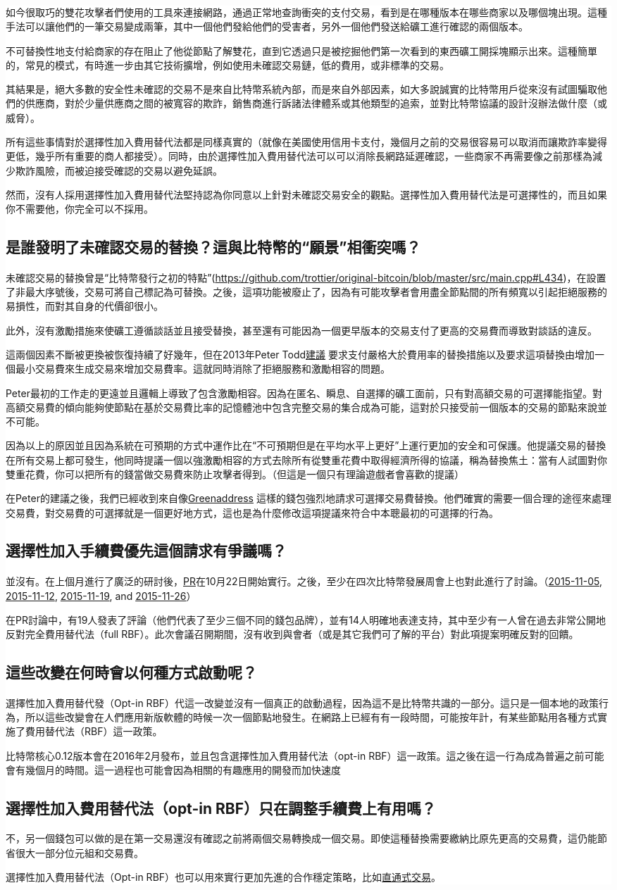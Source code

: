如今很取巧的雙花攻擊者們使用的工具來連接網路，通過正常地查詢衝突的支付交易，看到是在哪種版本在哪些商家以及哪個塊出現。這種手法可以讓他們的一筆交易變成兩筆，其中一個他們發給他們的受害者，另外一個他們發送給礦工進行確認的兩個版本。

不可替換性地支付給商家的存在阻止了他從節點了解雙花，直到它透過只是被挖掘他們第一次看到的東西礦工開採塊顯示出來。這種簡單的，常見的模式，有時進一步由其它技術擴增，例如使用未確認交易鏈，低的費用，或非標準的交易。

其結果是，絕大多數的安全性未確認的交易不是來自比特幣系統內部，而是來自外部因素，如大多說誠實的比特幣用戶從來沒有試圖騙取他們的供應商，對於少量供應商之間的被寬容的欺詐，銷售商進行訴諸法律體系或其他類型的追索，並對比特幣協議的設計沒辦法做什麼（或威脅）。

所有這些事情對於選擇性加入費用替代法都是同樣真實的（就像在美國使用信用卡支付，幾個月之前的交易很容易可以取消而讓欺詐率變得更低，幾乎所有重要的商人都接受）。同時，由於選擇性加入費用替代法可以可以消除長網路延遲確認，一些商家不再需要像之前那樣為減少欺詐風險，而被迫接受確認的交易以避免延誤。

然而，沒有人採用選擇性加入費用替代法堅持認為你同意以上針對未確認交易安全的觀點。選擇性加入費用替代法是可選擇性的，而且如果你不需要他，你完全可以不採用。

## 是誰發明了未確認交易的替換？這與比特幣的“願景”相衝突嗎？

未確認交易的替換曾是“比特幣發行之初的特點”(https://github.com/trottier/original-bitcoin/blob/master/src/main.cpp#L434)，在設置了非最大序號後，交易可將自己標記為可替換。之後，這項功能被廢止了，因為有可能攻擊者會用盡全節點間的所有頻寬以引起拒絕服務的易損性，而對其自身的代價卻很小。

此外，沒有激勵措施來使礦工遵循談話並且接受替換，甚至還有可能因為一個更早版本的交易支付了更高的交易費而導致對談話的違反。

這兩個因素不斷被更換被恢復持續了好幾年，但在2013年Peter Todd[建議](https://bitcointalk.org/index.php?topic=199947.0) 要求支付嚴格大於費用率的替換措施以及要求這項替換由增加一個最小交易費來生成交易來增加交易費率。這就同時消除了拒絕服務和激勵相容的問題。

Peter最初的工作走的更遠並且邏輯上導致了包含激勵相容。因為在匿名、瞬息、自選擇的礦工面前，只有對高額交易的可選擇能指望。對高額交易費的傾向能夠使節點在基於交易費比率的記憶體池中包含完整交易的集合成為可能，這對於只接受前一個版本的交易的節點來說並不可能。

因為以上的原因並且因為系統在可預期的方式中運作比在“不可預期但是在平均水平上更好”上運行更加的安全和可保護。他提議交易的替換在所有交易上都可發生，他同時提議一個以強激勵相容的方式去除所有從雙重花費中取得經濟所得的協議，稱為替換焦土：當有人試圖對你雙重花費，你可以把所有的錢當做交易費來防止攻擊者得到。（但這是一個只有理論遊戲者會喜歡的提議）

在Peter的建議之後，我們已經收到來自像[Greenaddress](https://blog.greenaddress.it/2015/12/09/why-replace-by-fee-is-good-for-bitcoin/) 這樣的錢包強烈地請求可選擇交易費替換。他們確實的需要一個合理的途徑來處理交易費，對交易費的可選擇就是一個更好地方式，這也是為什麼修改這項提議來符合中本聰最初的可選擇的行為。

## 選擇性加入手續費優先這個請求有爭議嗎？

並沒有。在上個月進行了廣泛的研討後，[PR][RBF PR]在10月22日開始實行。之後，至少在四次比特幣發展周會上也對此進行了討論。（[2015-11-05][], [2015-11-12][], [2015-11-19][], and [2015-11-26][]）

[RBF PR]: https://github.com/bitcoin/bitcoin/pull/6871
[2015-11-05]: /en/meetings/2015/11/05/
[2015-11-12]: /en/meetings/2015/11/12/
[2015-11-19]: /en/meetings/2015/11/19/
[2015-11-26]: /en/meetings/2015/11/26/

在PR討論中，有19人發表了評論（他們代表了至少三個不同的錢包品牌），並有14人明確地表達支持，其中至少有一人曾在過去非常公開地反對完全費用替代法（full RBF）。此次會議召開期間，沒有收到與會者（或是其它我們可了解的平台）對此項提案明確反對的回饋。

## 這些改變在何時會以何種方式啟動呢？

選擇性加入費用替代發（Opt-in RBF）代這一改變並沒有一個真正的啟動過程，因為這不是比特幣共識的一部分。這只是一個本地的政策行為，所以這些改變會在人們應用新版軟體的時候一次一個節點地發生。在網路上已經有有一段時間，可能按年計，有某些節點用各種方式實施了費用替代法（RBF）這一政策。

比特幣核心0.12版本會在2016年2月發布，並且包含選擇性加入費用替代法（opt-in RBF）這一政策。這之後在這一行為成為普遍之前可能會有幾個月的時間。這一過程也可能會因為相關的有趣應用的開發而加快速度

## 選擇性加入費用替代法（opt-in RBF）只在調整手續費上有用嗎？

不，另一個錢包可以做的是在第一交易還沒有確認之前將兩個交易轉換成一個交易。即使這種替換需要繳納比原先更高的交易費，這仍能節省很大一部分位元組和交易費。

選擇性加入費用替代法（Opt-in RBF）也可以用來實行更加先進的合作穩定策略，比如[直通式交易](https://bitcointalk.org/index.php?topic=281848.0)。


[blockcypher ready]: https://twitter.com/BlockCypher/status/670334879565922304